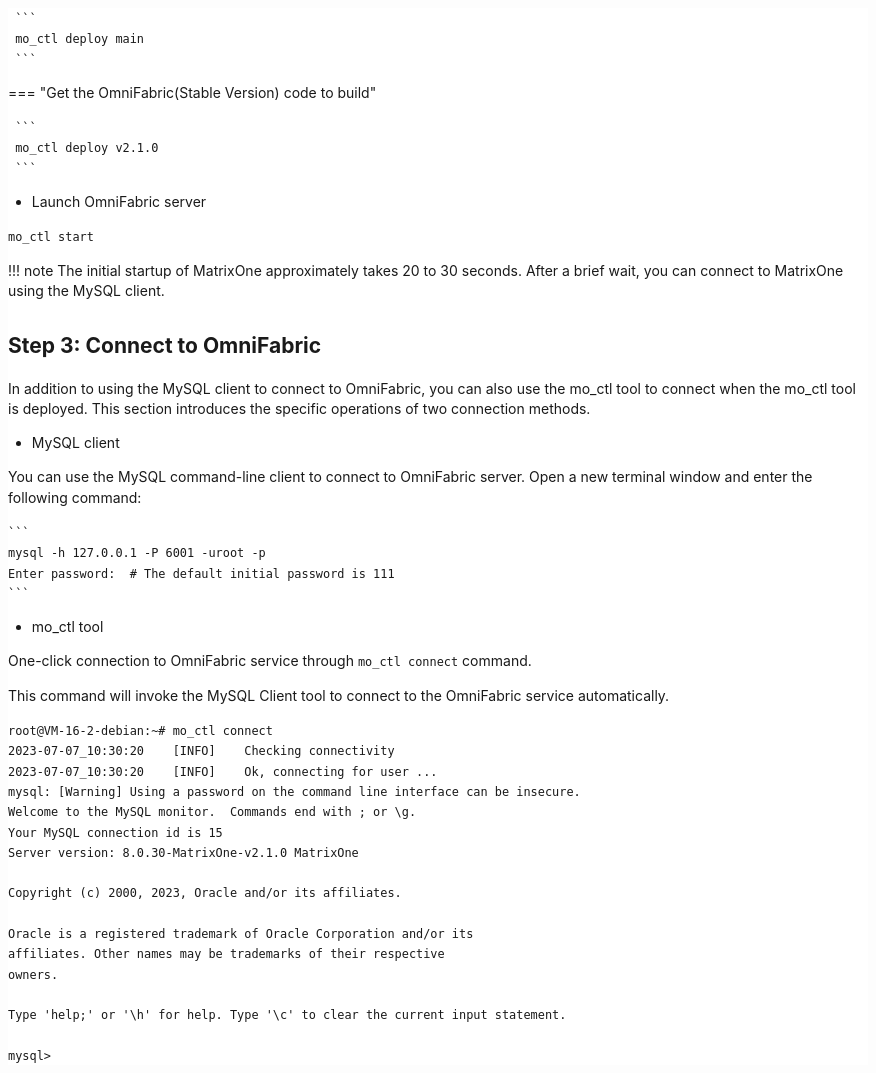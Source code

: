      ```
     mo_ctl deploy main
     ```

=== "Get the OmniFabric(Stable Version) code to build"

     ```
     mo_ctl deploy v2.1.0
     ```

- Launch OmniFabric server

```
mo_ctl start
```

!!! note
    The initial startup of MatrixOne approximately takes 20 to 30 seconds. After a brief wait, you can connect to MatrixOne using the MySQL client.

## Step 3: Connect to OmniFabric

In addition to using the MySQL client to connect to OmniFabric, you can also use the mo_ctl tool to connect when the mo_ctl tool is deployed. This section introduces the specific operations of two connection methods.

- MySQL client

You can use the MySQL command-line client to connect to OmniFabric server. Open a new terminal window and enter the following command:

    ```
    mysql -h 127.0.0.1 -P 6001 -uroot -p
    Enter password:  # The default initial password is 111
    ```

- mo_ctl tool

One-click connection to OmniFabric service through `mo_ctl connect` command.

This command will invoke the MySQL Client tool to connect to the OmniFabric service automatically.

```
root@VM-16-2-debian:~# mo_ctl connect
2023-07-07_10:30:20    [INFO]    Checking connectivity
2023-07-07_10:30:20    [INFO]    Ok, connecting for user ...
mysql: [Warning] Using a password on the command line interface can be insecure.
Welcome to the MySQL monitor.  Commands end with ; or \g.
Your MySQL connection id is 15
Server version: 8.0.30-MatrixOne-v2.1.0 MatrixOne

Copyright (c) 2000, 2023, Oracle and/or its affiliates.

Oracle is a registered trademark of Oracle Corporation and/or its
affiliates. Other names may be trademarks of their respective
owners.

Type 'help;' or '\h' for help. Type '\c' to clear the current input statement.

mysql>

```
